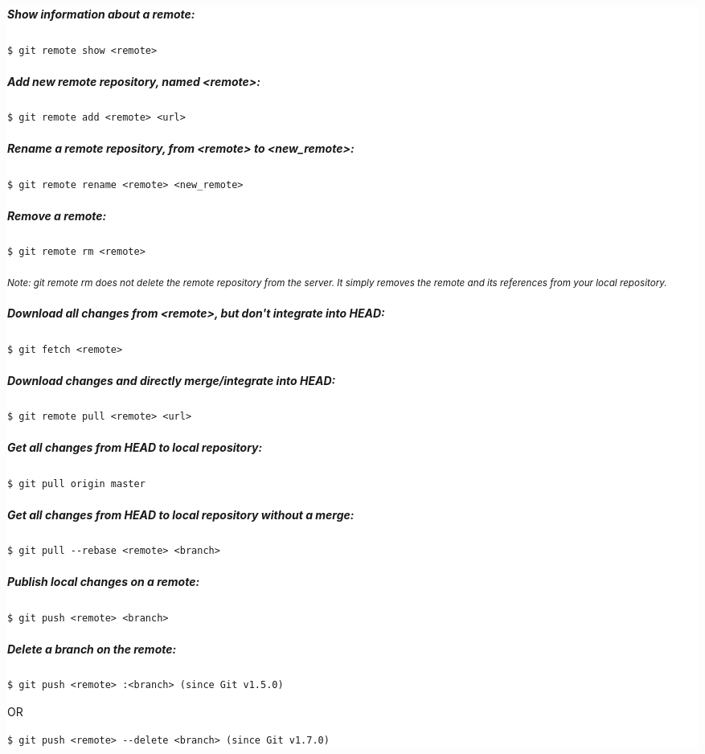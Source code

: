 ##### Show information about a remote:
```
$ git remote show <remote>
```

##### Add new remote repository, named &lt;remote&gt;:
```
$ git remote add <remote> <url>
```

##### Rename a remote repository, from &lt;remote&gt; to &lt;new_remote&gt;:
```
$ git remote rename <remote> <new_remote>
```

##### Remove a remote:
```
$ git remote rm <remote>
```

<em><sub>Note: git remote rm does not delete the remote repository from the server. It simply removes the remote and its references from your local repository.</sub></em>

##### Download all changes from &lt;remote&gt;, but don't integrate into HEAD:
```
$ git fetch <remote>
```

##### Download changes and directly merge/integrate into HEAD:
```
$ git remote pull <remote> <url>
```

##### Get all changes from HEAD to local repository:
```
$ git pull origin master
```

##### Get all changes from HEAD to local repository without a merge:
```
$ git pull --rebase <remote> <branch>
```

##### Publish local changes on a remote:
```
$ git push <remote> <branch>
```

##### Delete a branch on the remote:
```
$ git push <remote> :<branch> (since Git v1.5.0)
```
OR
```
$ git push <remote> --delete <branch> (since Git v1.7.0)
```
